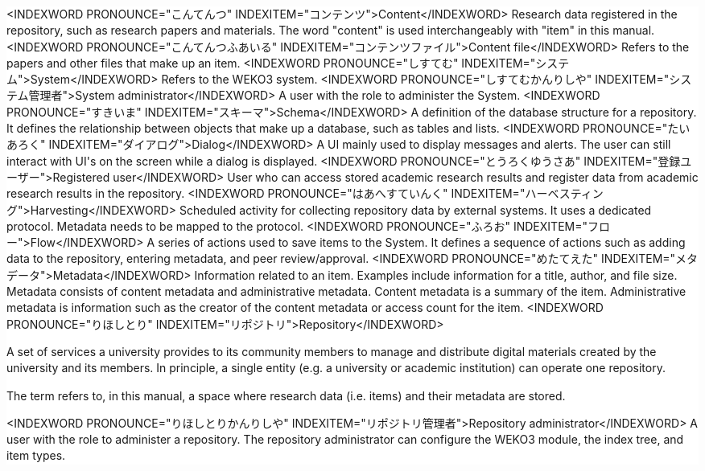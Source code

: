 <tr class="even">
<td>&lt;INDEXWORD PRONOUNCE="こんてんつ" INDEXITEM="コンテンツ"&gt;Content&lt;/INDEXWORD&gt;</td>
<td>Research data registered in the repository, such as research papers and materials. The word "content" is used interchangeably with "item" in this manual.</td>
</tr>
<tr class="odd">
<td>&lt;INDEXWORD PRONOUNCE="こんてんつふあいる" INDEXITEM="コンテンツファイル"&gt;Content file&lt;/INDEXWORD&gt;</td>
<td>Refers to the papers and other files that make up an item.</td>
</tr>
<tr class="even">
<td>&lt;INDEXWORD PRONOUNCE="しすてむ" INDEXITEM="システム"&gt;System&lt;/INDEXWORD&gt;</td>
<td>Refers to the WEKO3 system.</td>
</tr>
<tr class="odd">
<td>&lt;INDEXWORD PRONOUNCE="しすてむかんりしや" INDEXITEM="システム管理者"&gt;System administrator&lt;/INDEXWORD&gt;</td>
<td>A user with the role to administer the System.</td>
</tr>
<tr class="even">
<td>&lt;INDEXWORD PRONOUNCE="すきいま" INDEXITEM="スキーマ"&gt;Schema&lt;/INDEXWORD&gt;</td>
<td>A definition of the database structure for a repository. It defines the relationship between objects that make up a database, such as tables and lists.</td>
</tr>
<tr class="odd">
<td>&lt;INDEXWORD PRONOUNCE="たいあろく" INDEXITEM="ダイアログ"&gt;Dialog&lt;/INDEXWORD&gt;</td>
<td>A UI mainly used to display messages and alerts. The user can still interact with UI's on the screen while a dialog is displayed.</td>
</tr>
<tr class="even">
<td>&lt;INDEXWORD PRONOUNCE="とうろくゆうさあ" INDEXITEM="登録ユーザー"&gt;Registered user&lt;/INDEXWORD&gt;</td>
<td>User who can access stored academic research results and register data from academic research results in the repository.</td>
</tr>
<tr class="odd">
<td>&lt;INDEXWORD PRONOUNCE="はあへすていんく" INDEXITEM="ハーベスティング"&gt;Harvesting&lt;/INDEXWORD&gt;</td>
<td>Scheduled activity for collecting repository data by external systems. It uses a dedicated protocol. Metadata needs to be mapped to the protocol.</td>
</tr>
<tr class="even">
<td>&lt;INDEXWORD PRONOUNCE="ふろお" INDEXITEM="フロー"&gt;Flow&lt;/INDEXWORD&gt;</td>
<td>A series of actions used to save items to the System. It defines a sequence of actions such as adding data to the repository, entering metadata, and peer review/approval.</td>
</tr>
<tr class="odd">
<td>&lt;INDEXWORD PRONOUNCE="めたてえた" INDEXITEM="メタデータ"&gt;Metadata&lt;/INDEXWORD&gt;</td>
<td>Information related to an item. Examples include information for a title, author, and file size. Metadata consists of content metadata and administrative metadata. Content metadata is a summary of the item. Administrative metadata is information such as the creator of the content metadata or access count for the item.</td>
</tr>
<tr class="even">
<td>&lt;INDEXWORD PRONOUNCE="りほしとり" INDEXITEM="リポジトリ"&gt;Repository&lt;/INDEXWORD&gt;</td>
<td><p>A set of services a university provides to its community members to manage and distribute digital materials created by the university and its members. In principle, a single entity (e.g. a university or academic institution) can operate one repository.</p>
<p>The term refers to, in this manual, a space where research data (i.e. items) and their metadata are stored.</p></td>
</tr>
<tr class="odd">
<td>&lt;INDEXWORD PRONOUNCE="りほしとりかんりしや" INDEXITEM="リポジトリ管理者"&gt;Repository administrator&lt;/INDEXWORD&gt;</td>
<td>A user with the role to administer a repository. The repository administrator can configure the WEKO3 module, the index tree, and item types.</td>